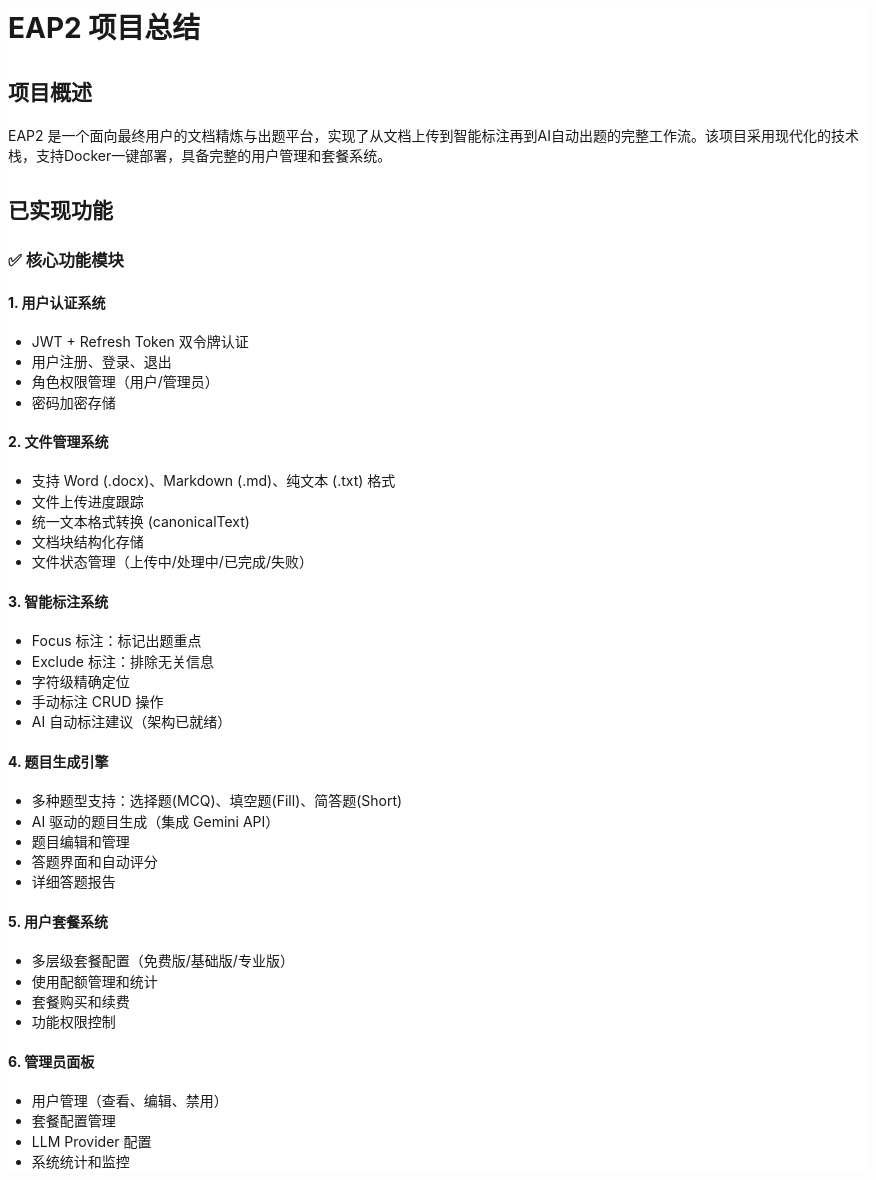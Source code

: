 # EAP2 项目总结

## 项目概述

EAP2 是一个面向最终用户的文档精炼与出题平台，实现了从文档上传到智能标注再到AI自动出题的完整工作流。该项目采用现代化的技术栈，支持Docker一键部署，具备完整的用户管理和套餐系统。

## 已实现功能

### ✅ 核心功能模块

#### 1. 用户认证系统
- JWT + Refresh Token 双令牌认证
- 用户注册、登录、退出
- 角色权限管理（用户/管理员）
- 密码加密存储

#### 2. 文件管理系统
- 支持 Word (.docx)、Markdown (.md)、纯文本 (.txt) 格式
- 文件上传进度跟踪
- 统一文本格式转换 (canonicalText)
- 文档块结构化存储
- 文件状态管理（上传中/处理中/已完成/失败）

#### 3. 智能标注系统
- Focus 标注：标记出题重点
- Exclude 标注：排除无关信息
- 字符级精确定位
- 手动标注 CRUD 操作
- AI 自动标注建议（架构已就绪）

#### 4. 题目生成引擎
- 多种题型支持：选择题(MCQ)、填空题(Fill)、简答题(Short)
- AI 驱动的题目生成（集成 Gemini API）
- 题目编辑和管理
- 答题界面和自动评分
- 详细答题报告

#### 5. 用户套餐系统
- 多层级套餐配置（免费版/基础版/专业版）
- 使用配额管理和统计
- 套餐购买和续费
- 功能权限控制

#### 6. 管理员面板
- 用户管理（查看、编辑、禁用）
- 套餐配置管理
- LLM Provider 配置
- 系统统计和监控
